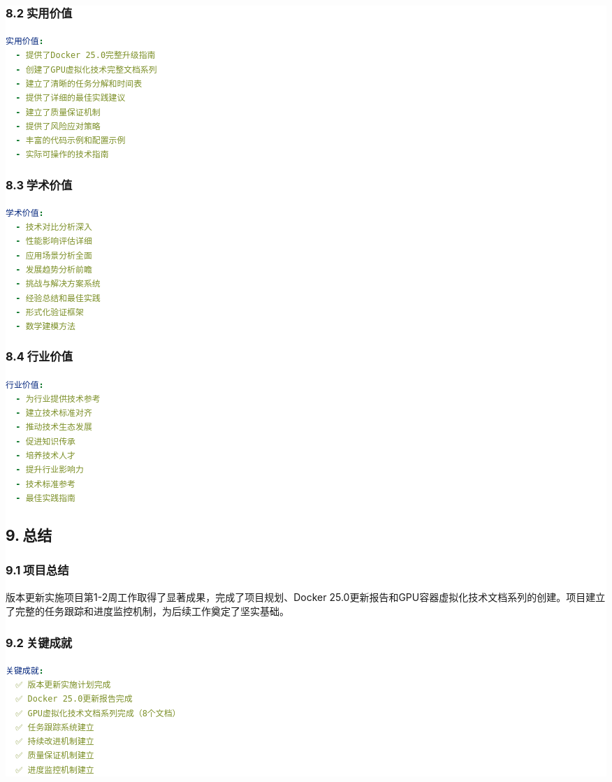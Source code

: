 ### 8.2 实用价值

```yaml
实用价值:
  - 提供了Docker 25.0完整升级指南
  - 创建了GPU虚拟化技术完整文档系列
  - 建立了清晰的任务分解和时间表
  - 提供了详细的最佳实践建议
  - 建立了质量保证机制
  - 提供了风险应对策略
  - 丰富的代码示例和配置示例
  - 实际可操作的技术指南
```

### 8.3 学术价值

```yaml
学术价值:
  - 技术对比分析深入
  - 性能影响评估详细
  - 应用场景分析全面
  - 发展趋势分析前瞻
  - 挑战与解决方案系统
  - 经验总结和最佳实践
  - 形式化验证框架
  - 数学建模方法
```

### 8.4 行业价值

```yaml
行业价值:
  - 为行业提供技术参考
  - 建立技术标准对齐
  - 推动技术生态发展
  - 促进知识传承
  - 培养技术人才
  - 提升行业影响力
  - 技术标准参考
  - 最佳实践指南
```

## 9. 总结

### 9.1 项目总结

版本更新实施项目第1-2周工作取得了显著成果，完成了项目规划、Docker 25.0更新报告和GPU容器虚拟化技术文档系列的创建。项目建立了完整的任务跟踪和进度监控机制，为后续工作奠定了坚实基础。

### 9.2 关键成就

```yaml
关键成就:
  ✅ 版本更新实施计划完成
  ✅ Docker 25.0更新报告完成
  ✅ GPU虚拟化技术文档系列完成（8个文档）
  ✅ 任务跟踪系统建立
  ✅ 持续改进机制建立
  ✅ 质量保证机制建立
  ✅ 进度监控机制建立
```
